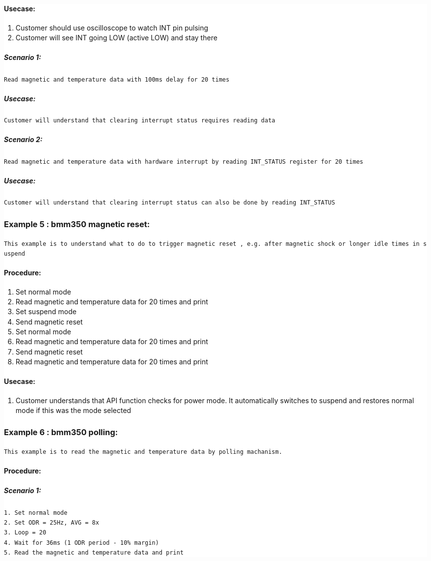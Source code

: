 #### Usecase:

1. Customer should use oscilloscope to watch INT pin pulsing
2. Customer will see INT going LOW (active LOW) and stay there

##### Scenario 1:

    Read magnetic and temperature data with 100ms delay for 20 times
 
##### Usecase: 

    Customer will understand that clearing interrupt status requires reading data

##### Scenario 2:

    Read magnetic and temperature data with hardware interrupt by reading INT_STATUS register for 20 times

##### Usecase:

    Customer will understand that clearing interrupt status can also be done by reading INT_STATUS

### Example 5 : bmm350 magnetic reset:

    This example is to understand what to do to trigger magnetic reset , e.g. after magnetic shock or longer idle times in suspend
    
#### Procedure:

1. Set normal mode
2. Read magnetic and temperature data for 20 times and print
3. Set suspend mode
4. Send magnetic reset
5. Set normal mode
6. Read magnetic and temperature data for 20 times and print
7. Send magnetic reset
8. Read magnetic and temperature data for 20 times and print

#### Usecase:

1. Customer understands that API function checks for power mode. It automatically switches to suspend  and restores normal mode if this was the mode selected

### Example 6 : bmm350 polling:

    This example is to read the magnetic and temperature data by polling machanism.
    
#### Procedure:

##### Scenario 1:

    1. Set normal mode
    2. Set ODR = 25Hz, AVG = 8x
    3. Loop = 20
    4. Wait for 36ms (1 ODR period - 10% margin)
    5. Read the magnetic and temperature data and print
